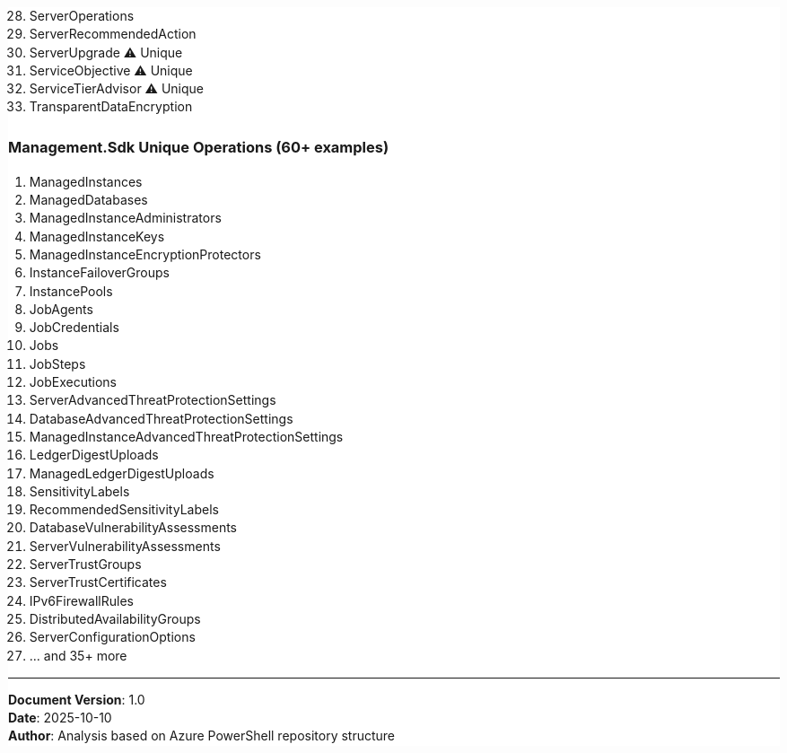 28. ServerOperations
29. ServerRecommendedAction
30. ServerUpgrade ⚠️ Unique
31. ServiceObjective ⚠️ Unique
32. ServiceTierAdvisor ⚠️ Unique
33. TransparentDataEncryption

### Management.Sdk Unique Operations (60+ examples)
1. ManagedInstances
2. ManagedDatabases
3. ManagedInstanceAdministrators
4. ManagedInstanceKeys
5. ManagedInstanceEncryptionProtectors
6. InstanceFailoverGroups
7. InstancePools
8. JobAgents
9. JobCredentials
10. Jobs
11. JobSteps
12. JobExecutions
13. ServerAdvancedThreatProtectionSettings
14. DatabaseAdvancedThreatProtectionSettings
15. ManagedInstanceAdvancedThreatProtectionSettings
16. LedgerDigestUploads
17. ManagedLedgerDigestUploads
18. SensitivityLabels
19. RecommendedSensitivityLabels
20. DatabaseVulnerabilityAssessments
21. ServerVulnerabilityAssessments
22. ServerTrustGroups
23. ServerTrustCertificates
24. IPv6FirewallRules
25. DistributedAvailabilityGroups
26. ServerConfigurationOptions
27. ... and 35+ more

---

**Document Version**: 1.0  
**Date**: 2025-10-10  
**Author**: Analysis based on Azure PowerShell repository structure
